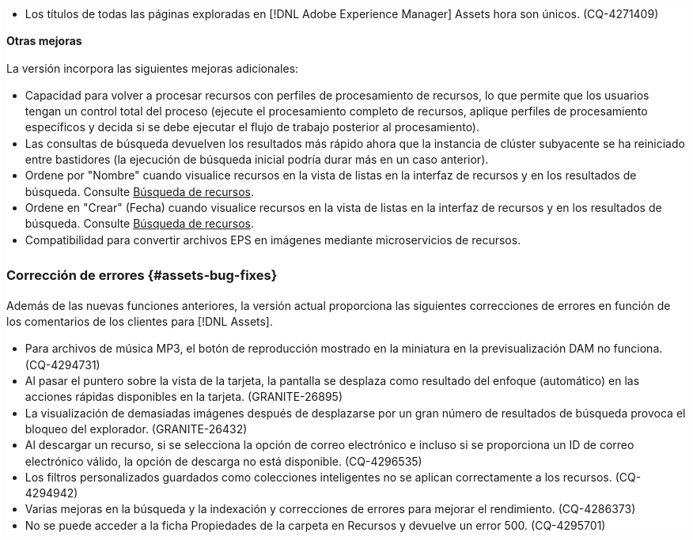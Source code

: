 * Los títulos de todas las páginas exploradas en [!DNL Adobe Experience Manager] Assets hora son únicos. (CQ-4271409)

**Otras mejoras**

La versión incorpora las siguientes mejoras adicionales:

* Capacidad para volver a procesar recursos con perfiles de procesamiento de recursos, lo que permite que los usuarios tengan un control total del proceso (ejecute el procesamiento completo de recursos, aplique perfiles de procesamiento específicos y decida si se debe ejecutar el flujo de trabajo posterior al procesamiento).
* Las consultas de búsqueda devuelven los resultados más rápido ahora que la instancia de clúster subyacente se ha reiniciado entre bastidores (la ejecución de búsqueda inicial podría durar más en un caso anterior).
* Ordene por &quot;Nombre&quot; cuando visualice recursos en la vista de listas en la interfaz de recursos y en los resultados de búsqueda. Consulte [Búsqueda de recursos](/help/assets/search-assets.md#sort).
* Ordene en &quot;Crear&quot; (Fecha) cuando visualice recursos en la vista de listas en la interfaz de recursos y en los resultados de búsqueda. Consulte [Búsqueda de recursos](/help/assets/search-assets.md#sort).
* Compatibilidad para convertir archivos EPS en imágenes mediante microservicios de recursos.

### Corrección de errores {#assets-bug-fixes}

Además de las nuevas funciones anteriores, la versión actual proporciona las siguientes correcciones de errores en función de los comentarios de los clientes para [!DNL Assets].

* Para archivos de música MP3, el botón de reproducción mostrado en la miniatura en la previsualización DAM no funciona. (CQ-4294731)
* Al pasar el puntero sobre la vista de la tarjeta, la pantalla se desplaza como resultado del enfoque (automático) en las acciones rápidas disponibles en la tarjeta. (GRANITE-26895)
* La visualización de demasiadas imágenes después de desplazarse por un gran número de resultados de búsqueda provoca el bloqueo del explorador. (GRANITE-26432)
* Al descargar un recurso, si se selecciona la opción de correo electrónico e incluso si se proporciona un ID de correo electrónico válido, la opción de descarga no está disponible. (CQ-4296535)
* Los filtros personalizados guardados como colecciones inteligentes no se aplican correctamente a los recursos. (CQ-4294942)
* Varias mejoras en la búsqueda y la indexación y correcciones de errores para mejorar el rendimiento. (CQ-4286373)
* No se puede acceder a la ficha Propiedades de la carpeta en Recursos y devuelve un error 500. (CQ-4295701)
